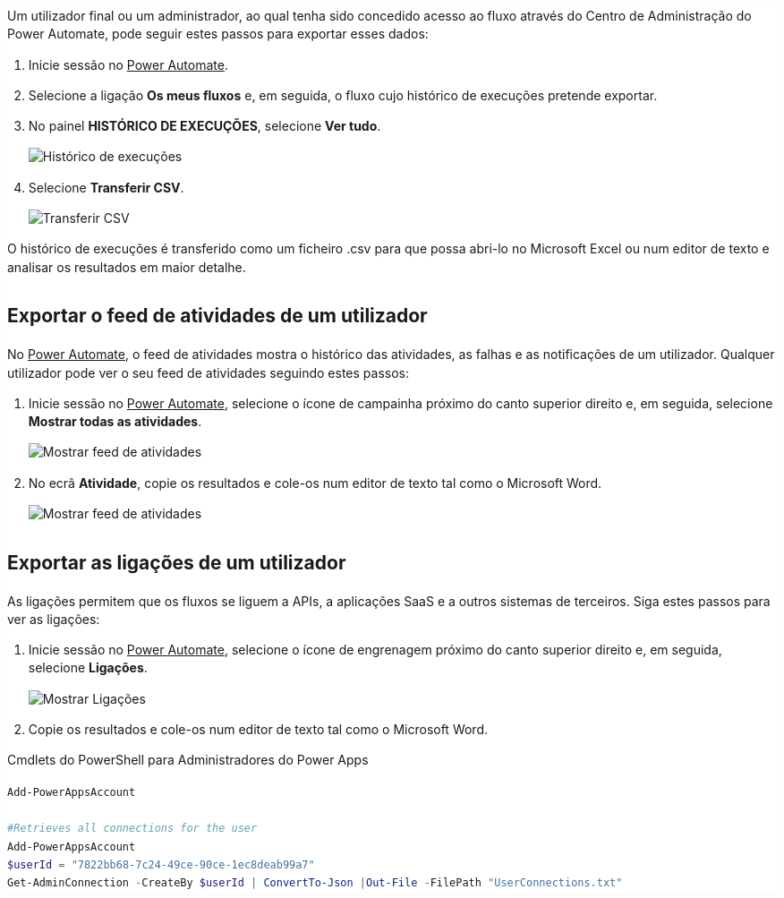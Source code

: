 Um utilizador final ou um administrador, ao qual tenha sido concedido acesso ao fluxo através do Centro de Administração do Power Automate, pode seguir estes passos para exportar esses dados:

1. Inicie sessão no [Power Automate](https://flow.microsoft.com/).
1. Selecione a ligação **Os meus fluxos** e, em seguida, o fluxo cujo histórico de execuções pretende exportar.
1. No painel **HISTÓRICO DE EXECUÇÕES**, selecione **Ver tudo**.

    ![Histórico de execuções](./media/gdpr-dsr-export/run-history.png)

1. Selecione **Transferir CSV**.

    ![Transferir CSV](./media/gdpr-dsr-export/download-csv.png)

O histórico de execuções é transferido como um ficheiro .csv para que possa abri-lo no Microsoft Excel ou num editor de texto e analisar os resultados em maior detalhe.

## <a name="export-a-users-activity-feed"></a>Exportar o feed de atividades de um utilizador

No [Power Automate](https://flow.microsoft.com/), o feed de atividades mostra o histórico das atividades, as falhas e as notificações de um utilizador. Qualquer utilizador pode ver o seu feed de atividades seguindo estes passos:

1. Inicie sessão no [Power Automate](https://flow.microsoft.com/), selecione o ícone de campainha próximo do canto superior direito e, em seguida, selecione **Mostrar todas as atividades**.

    ![Mostrar feed de atividades](./media/gdpr-dsr-export/show-activity-feed.png)

1. No ecrã **Atividade**, copie os resultados e cole-os num editor de texto tal como o Microsoft Word.

    ![Mostrar feed de atividades](./media/gdpr-dsr-export/export-activity-feed.png)

## <a name="export-a-users-connections"></a>Exportar as ligações de um utilizador

As ligações permitem que os fluxos se liguem a APIs, a aplicações SaaS e a outros sistemas de terceiros. Siga estes passos para ver as ligações:

1. Inicie sessão no [Power Automate](https://flow.microsoft.com/), selecione o ícone de engrenagem próximo do canto superior direito e, em seguida, selecione **Ligações**.

    ![Mostrar Ligações](./media/gdpr-dsr-export/show-connections.png)
1. Copie os resultados e cole-os num editor de texto tal como o Microsoft Word.

Cmdlets do PowerShell para Administradores do Power Apps

```PowerShell
Add-PowerAppsAccount

#Retrieves all connections for the user 
Add-PowerAppsAccount
$userId = "7822bb68-7c24-49ce-90ce-1ec8deab99a7"
Get-AdminConnection -CreateBy $userId | ConvertTo-Json |Out-File -FilePath "UserConnections.txt"
```
